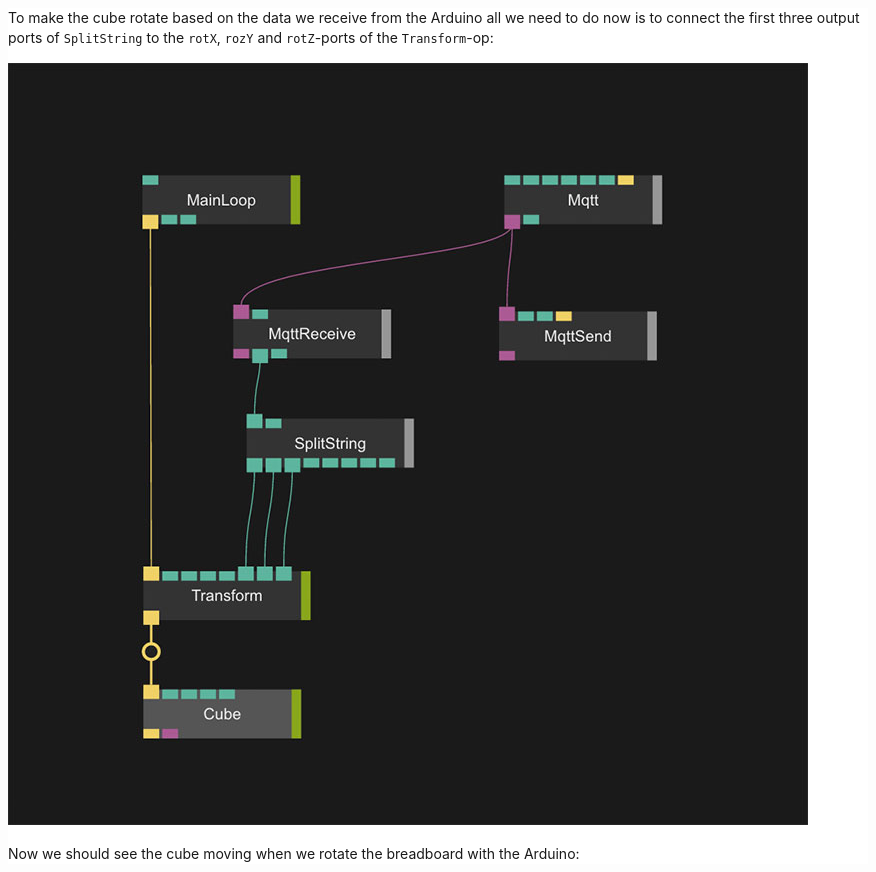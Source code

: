

To make the cube rotate based on the data we receive from the Arduino all we need to do now is to connect the first three output ports of `SplitString` to the `rotX`, `rozY` and `rotZ`-ports of the `Transform`-op:  

![cables-trans-connected.jpg](img/cables-trans-connected.jpg)

Now we should see the cube moving when we rotate the breadboard with the Arduino:
